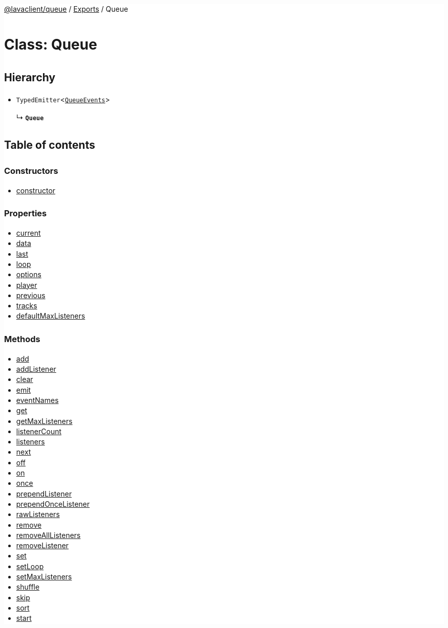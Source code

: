 [@lavaclient/queue](../README.md) / [Exports](../modules.md) / Queue

# Class: Queue

## Hierarchy

- `TypedEmitter`<[`QueueEvents`](../interfaces/QueueEvents.md)\>

  ↳ **`Queue`**

## Table of contents

### Constructors

- [constructor](Queue.md#constructor)

### Properties

- [current](Queue.md#current)
- [data](Queue.md#data)
- [last](Queue.md#last)
- [loop](Queue.md#loop)
- [options](Queue.md#options)
- [player](Queue.md#player)
- [previous](Queue.md#previous)
- [tracks](Queue.md#tracks)
- [defaultMaxListeners](Queue.md#defaultmaxlisteners)

### Methods

- [add](Queue.md#add)
- [addListener](Queue.md#addlistener)
- [clear](Queue.md#clear)
- [emit](Queue.md#emit)
- [eventNames](Queue.md#eventnames)
- [get](Queue.md#get)
- [getMaxListeners](Queue.md#getmaxlisteners)
- [listenerCount](Queue.md#listenercount)
- [listeners](Queue.md#listeners)
- [next](Queue.md#next)
- [off](Queue.md#off)
- [on](Queue.md#on)
- [once](Queue.md#once)
- [prependListener](Queue.md#prependlistener)
- [prependOnceListener](Queue.md#prependoncelistener)
- [rawListeners](Queue.md#rawlisteners)
- [remove](Queue.md#remove)
- [removeAllListeners](Queue.md#removealllisteners)
- [removeListener](Queue.md#removelistener)
- [set](Queue.md#set)
- [setLoop](Queue.md#setloop)
- [setMaxListeners](Queue.md#setmaxlisteners)
- [shuffle](Queue.md#shuffle)
- [skip](Queue.md#skip)
- [sort](Queue.md#sort)
- [start](Queue.md#start)
